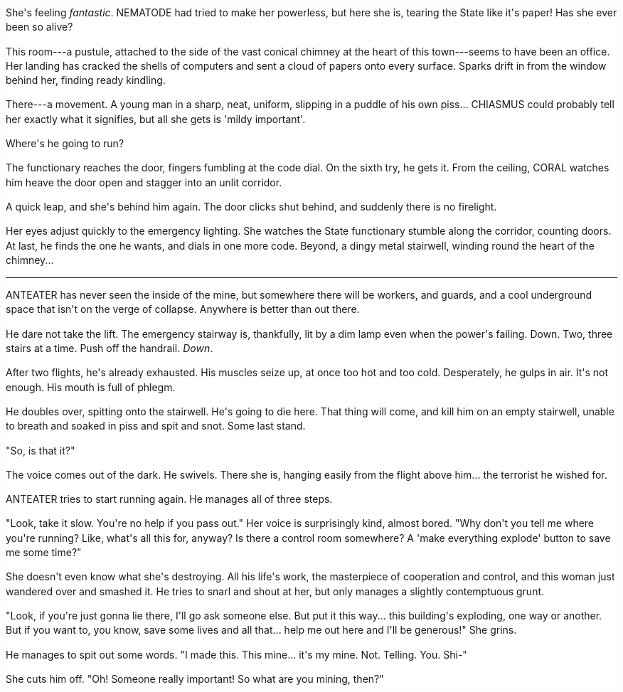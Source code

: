 She's feeling *fantastic*. NEMATODE had tried to make her powerless, but here she is, tearing the State like it's paper! Has she ever been so alive?

This room---a pustule, attached to the side of the vast conical chimney at the heart of this town---seems to have been an office. Her landing has cracked the shells of computers and sent a cloud of papers onto every surface. Sparks drift in from the window behind her, finding ready kindling.

There---a movement. A young man in a sharp, neat, uniform, slipping in a puddle of his own piss... CHIASMUS could probably tell her exactly what it signifies, but all she gets is 'mildy important'.

Where's he going to run?

The functionary reaches the door, fingers fumbling at the code dial. On the sixth try, he gets it. From the ceiling, CORAL watches him heave the door open and stagger into an unlit corridor.

A quick leap, and she's behind him again. The door clicks shut behind, and suddenly there is no firelight.

Her eyes adjust quickly to the emergency lighting. She watches the State functionary stumble along the corridor, counting doors. At last, he finds the one he wants, and dials in one more code. Beyond, a dingy metal stairwell, winding round the heart of the chimney...

---

ANTEATER has never seen the inside of the mine, but somewhere there will be workers, and guards, and a cool underground space that isn't on the verge of collapse. Anywhere is better than out there.

He dare not take the lift. The emergency stairway is, thankfully, lit by a dim lamp even when the power's failing. Down. Two, three stairs at a time. Push off the handrail. *Down*.

After two flights, he's already exhausted. His muscles seize up, at once too hot and too cold. Desperately, he gulps in air. It's not enough. His mouth is full of phlegm.

He doubles over, spitting onto the stairwell. He's going to die here. That thing will come, and kill him on an empty stairwell, unable to breath and soaked in piss and spit and snot. Some last stand.

"So, is that it?"

The voice comes out of the dark. He swivels. There she is, hanging easily from the flight above him... the terrorist he wished for.

ANTEATER tries to start running again. He manages all of three steps.

"Look, take it slow. You're no help if you pass out." Her voice is surprisingly kind, almost bored. "Why don't you tell me where you're running? Like, what's all this for, anyway? Is there a control room somewhere? A 'make everything explode' button to save me some time?"

She doesn't even know what she's destroying. All his life's work, the masterpiece of cooperation and control, and this woman just wandered over and smashed it. He tries to snarl and shout at her, but only manages a slightly contemptuous grunt.

"Look, if you're just gonna lie there, I'll go ask someone else. But put it this way... this building's exploding, one way or another. But if you want to, you know, save some lives and all that... help me out here and I'll be generous!" She grins.

He manages to spit out some words. "I made this. This mine... it's my mine. Not. Telling. You. Shi-"

She cuts him off. "Oh! Someone really important! So what are you mining, then?"
